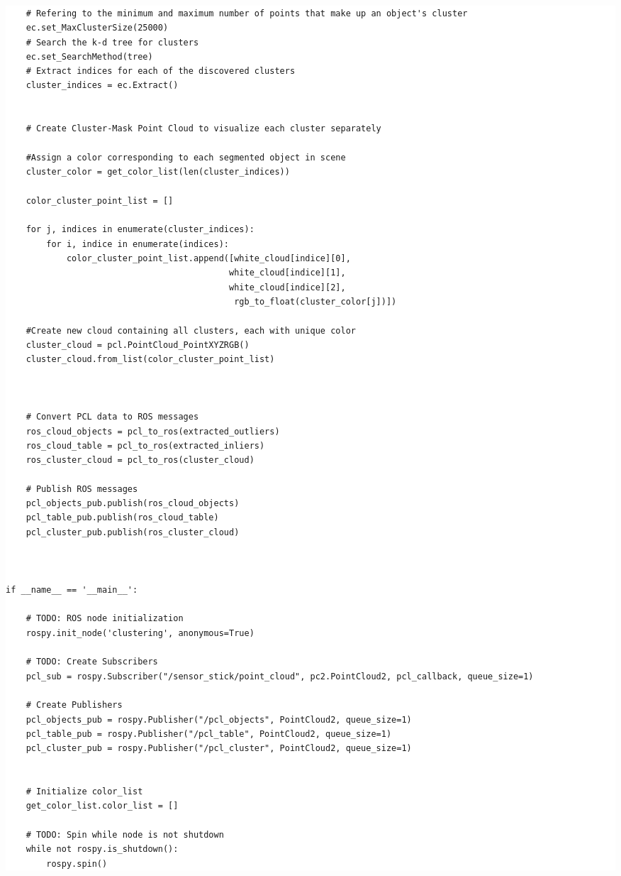 ```
    # Refering to the minimum and maximum number of points that make up an object's cluster
    ec.set_MaxClusterSize(25000)
    # Search the k-d tree for clusters
    ec.set_SearchMethod(tree)
    # Extract indices for each of the discovered clusters
    cluster_indices = ec.Extract()


    # Create Cluster-Mask Point Cloud to visualize each cluster separately

    #Assign a color corresponding to each segmented object in scene
    cluster_color = get_color_list(len(cluster_indices))

    color_cluster_point_list = []

    for j, indices in enumerate(cluster_indices):
        for i, indice in enumerate(indices):
            color_cluster_point_list.append([white_cloud[indice][0],
                                            white_cloud[indice][1],
                                            white_cloud[indice][2],
                                             rgb_to_float(cluster_color[j])])

    #Create new cloud containing all clusters, each with unique color
    cluster_cloud = pcl.PointCloud_PointXYZRGB()
    cluster_cloud.from_list(color_cluster_point_list)



    # Convert PCL data to ROS messages
    ros_cloud_objects = pcl_to_ros(extracted_outliers)
    ros_cloud_table = pcl_to_ros(extracted_inliers)
    ros_cluster_cloud = pcl_to_ros(cluster_cloud)

    # Publish ROS messages
    pcl_objects_pub.publish(ros_cloud_objects)
    pcl_table_pub.publish(ros_cloud_table)
    pcl_cluster_pub.publish(ros_cluster_cloud)



if __name__ == '__main__':

    # TODO: ROS node initialization
    rospy.init_node('clustering', anonymous=True)

    # TODO: Create Subscribers
    pcl_sub = rospy.Subscriber("/sensor_stick/point_cloud", pc2.PointCloud2, pcl_callback, queue_size=1)

    # Create Publishers
    pcl_objects_pub = rospy.Publisher("/pcl_objects", PointCloud2, queue_size=1)
    pcl_table_pub = rospy.Publisher("/pcl_table", PointCloud2, queue_size=1)
    pcl_cluster_pub = rospy.Publisher("/pcl_cluster", PointCloud2, queue_size=1)


    # Initialize color_list
    get_color_list.color_list = []

    # TODO: Spin while node is not shutdown
    while not rospy.is_shutdown():
    	rospy.spin()

```